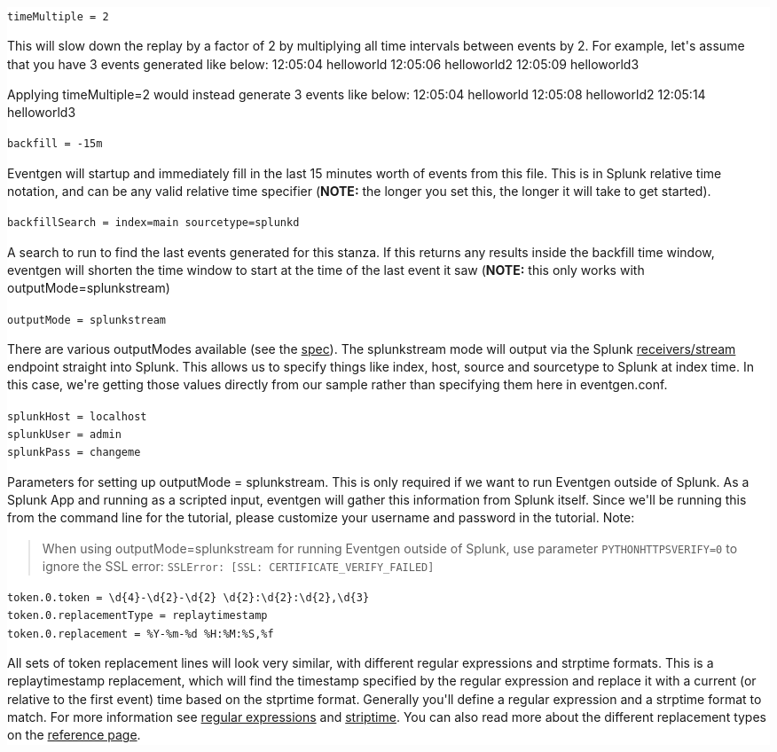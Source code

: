 ```
timeMultiple = 2
```
This will slow down the replay by a factor of 2 by multiplying all time intervals between events by 2.
For example, let's assume that you have 3 events generated like below:
12:05:04 helloworld
12:05:06 helloworld2
12:05:09 helloworld3

Applying timeMultiple=2 would instead generate 3 events like below:
12:05:04 helloworld
12:05:08 helloworld2
12:05:14 helloworld3

```
backfill = -15m
```
Eventgen will startup and immediately fill in the last 15 minutes worth of events from this file. This is in Splunk relative time notation, and can be any valid relative time specifier (**NOTE:** the longer you set this, the longer it will take to get started).

```
backfillSearch = index=main sourcetype=splunkd
```
A search to run to find the last events generated for this stanza. If this returns any results inside the backfill time window, eventgen will shorten the time window to start at the time of the last event it saw (**NOTE:** this only works with outputMode=splunkstream)

```
outputMode = splunkstream
```
There are various outputModes available (see the [spec](REFERENCE.md#eventgenconfspec)). The splunkstream mode will output via the Splunk [receivers/stream](http://docs.splunk.com/Documentation/Splunk/latest/RESTAPI/RESTinput#receivers.2Fstream) endpoint straight into Splunk. This allows us to specify things like index, host, source and sourcetype to Splunk at index time. In this case, we're getting those values directly from our sample rather than specifying them here in eventgen.conf.

```
splunkHost = localhost
splunkUser = admin
splunkPass = changeme
```
Parameters for setting up outputMode = splunkstream. This is only required if we want to run Eventgen outside of Splunk. As a Splunk App and running as a scripted input, eventgen will gather this information from Splunk itself. Since we'll be running this from the command line for the tutorial, please customize your username and password in the tutorial.
Note:
>When using outputMode=splunkstream for running Eventgen outside of Splunk, use parameter `PYTHONHTTPSVERIFY=0` to ignore the SSL error: `SSLError: [SSL: CERTIFICATE_VERIFY_FAILED]`

```
token.0.token = \d{4}-\d{2}-\d{2} \d{2}:\d{2}:\d{2},\d{3}
token.0.replacementType = replaytimestamp
token.0.replacement = %Y-%m-%d %H:%M:%S,%f
```
All sets of token replacement lines will look very similar, with different regular expressions and strptime formats. This is a replaytimestamp replacement, which will find the timestamp specified by the regular expression and replace it with a current (or relative to the first event) time based on the stprtime format. Generally you'll define a regular expression and a strptime format to match.
For more information see [regular expressions](http://lmgtfy.com/?q=regex) and [striptime](http://lmgtfy.com/?q=strptime). You can also read more about the different replacement types on the [reference page](REFERENCE.md#eventgenconfspec).
